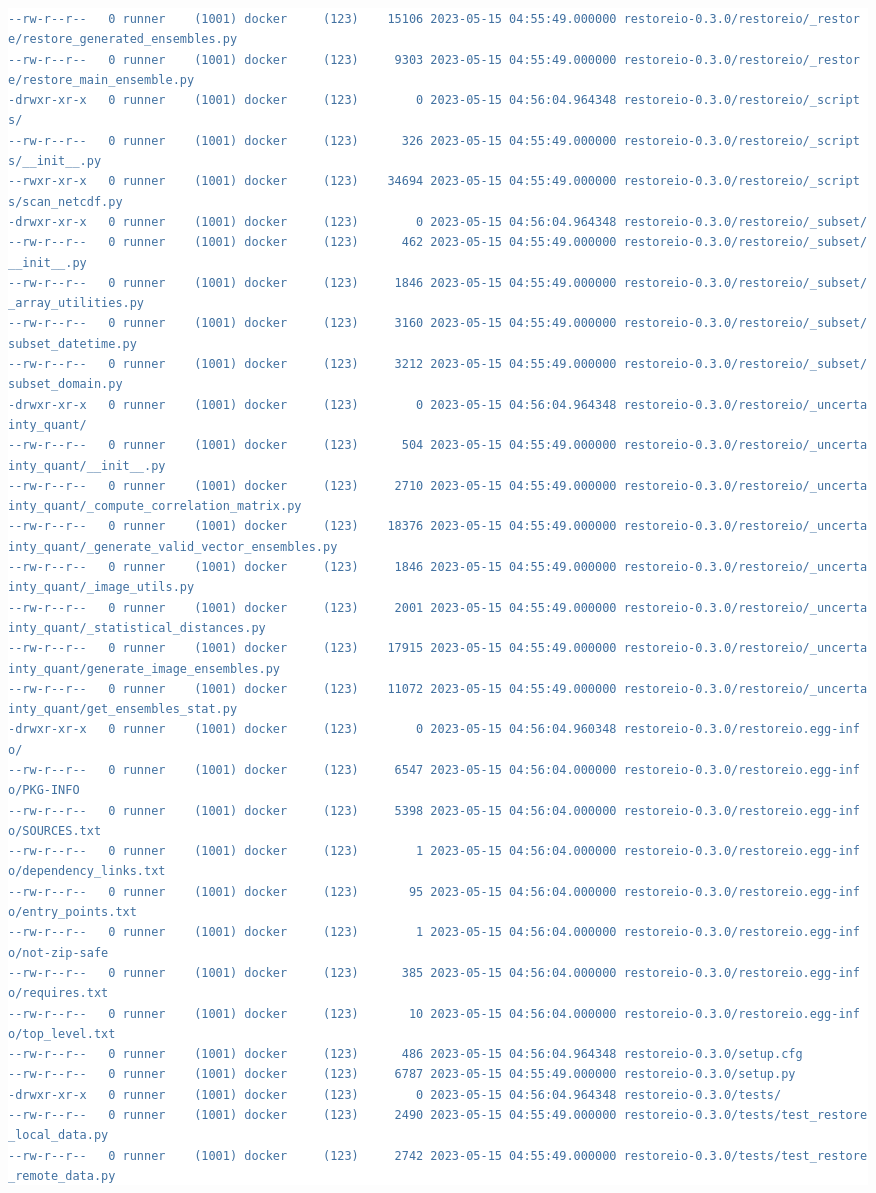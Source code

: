 ```diff
--rw-r--r--   0 runner    (1001) docker     (123)    15106 2023-05-15 04:55:49.000000 restoreio-0.3.0/restoreio/_restore/restore_generated_ensembles.py
--rw-r--r--   0 runner    (1001) docker     (123)     9303 2023-05-15 04:55:49.000000 restoreio-0.3.0/restoreio/_restore/restore_main_ensemble.py
-drwxr-xr-x   0 runner    (1001) docker     (123)        0 2023-05-15 04:56:04.964348 restoreio-0.3.0/restoreio/_scripts/
--rw-r--r--   0 runner    (1001) docker     (123)      326 2023-05-15 04:55:49.000000 restoreio-0.3.0/restoreio/_scripts/__init__.py
--rwxr-xr-x   0 runner    (1001) docker     (123)    34694 2023-05-15 04:55:49.000000 restoreio-0.3.0/restoreio/_scripts/scan_netcdf.py
-drwxr-xr-x   0 runner    (1001) docker     (123)        0 2023-05-15 04:56:04.964348 restoreio-0.3.0/restoreio/_subset/
--rw-r--r--   0 runner    (1001) docker     (123)      462 2023-05-15 04:55:49.000000 restoreio-0.3.0/restoreio/_subset/__init__.py
--rw-r--r--   0 runner    (1001) docker     (123)     1846 2023-05-15 04:55:49.000000 restoreio-0.3.0/restoreio/_subset/_array_utilities.py
--rw-r--r--   0 runner    (1001) docker     (123)     3160 2023-05-15 04:55:49.000000 restoreio-0.3.0/restoreio/_subset/subset_datetime.py
--rw-r--r--   0 runner    (1001) docker     (123)     3212 2023-05-15 04:55:49.000000 restoreio-0.3.0/restoreio/_subset/subset_domain.py
-drwxr-xr-x   0 runner    (1001) docker     (123)        0 2023-05-15 04:56:04.964348 restoreio-0.3.0/restoreio/_uncertainty_quant/
--rw-r--r--   0 runner    (1001) docker     (123)      504 2023-05-15 04:55:49.000000 restoreio-0.3.0/restoreio/_uncertainty_quant/__init__.py
--rw-r--r--   0 runner    (1001) docker     (123)     2710 2023-05-15 04:55:49.000000 restoreio-0.3.0/restoreio/_uncertainty_quant/_compute_correlation_matrix.py
--rw-r--r--   0 runner    (1001) docker     (123)    18376 2023-05-15 04:55:49.000000 restoreio-0.3.0/restoreio/_uncertainty_quant/_generate_valid_vector_ensembles.py
--rw-r--r--   0 runner    (1001) docker     (123)     1846 2023-05-15 04:55:49.000000 restoreio-0.3.0/restoreio/_uncertainty_quant/_image_utils.py
--rw-r--r--   0 runner    (1001) docker     (123)     2001 2023-05-15 04:55:49.000000 restoreio-0.3.0/restoreio/_uncertainty_quant/_statistical_distances.py
--rw-r--r--   0 runner    (1001) docker     (123)    17915 2023-05-15 04:55:49.000000 restoreio-0.3.0/restoreio/_uncertainty_quant/generate_image_ensembles.py
--rw-r--r--   0 runner    (1001) docker     (123)    11072 2023-05-15 04:55:49.000000 restoreio-0.3.0/restoreio/_uncertainty_quant/get_ensembles_stat.py
-drwxr-xr-x   0 runner    (1001) docker     (123)        0 2023-05-15 04:56:04.960348 restoreio-0.3.0/restoreio.egg-info/
--rw-r--r--   0 runner    (1001) docker     (123)     6547 2023-05-15 04:56:04.000000 restoreio-0.3.0/restoreio.egg-info/PKG-INFO
--rw-r--r--   0 runner    (1001) docker     (123)     5398 2023-05-15 04:56:04.000000 restoreio-0.3.0/restoreio.egg-info/SOURCES.txt
--rw-r--r--   0 runner    (1001) docker     (123)        1 2023-05-15 04:56:04.000000 restoreio-0.3.0/restoreio.egg-info/dependency_links.txt
--rw-r--r--   0 runner    (1001) docker     (123)       95 2023-05-15 04:56:04.000000 restoreio-0.3.0/restoreio.egg-info/entry_points.txt
--rw-r--r--   0 runner    (1001) docker     (123)        1 2023-05-15 04:56:04.000000 restoreio-0.3.0/restoreio.egg-info/not-zip-safe
--rw-r--r--   0 runner    (1001) docker     (123)      385 2023-05-15 04:56:04.000000 restoreio-0.3.0/restoreio.egg-info/requires.txt
--rw-r--r--   0 runner    (1001) docker     (123)       10 2023-05-15 04:56:04.000000 restoreio-0.3.0/restoreio.egg-info/top_level.txt
--rw-r--r--   0 runner    (1001) docker     (123)      486 2023-05-15 04:56:04.964348 restoreio-0.3.0/setup.cfg
--rw-r--r--   0 runner    (1001) docker     (123)     6787 2023-05-15 04:55:49.000000 restoreio-0.3.0/setup.py
-drwxr-xr-x   0 runner    (1001) docker     (123)        0 2023-05-15 04:56:04.964348 restoreio-0.3.0/tests/
--rw-r--r--   0 runner    (1001) docker     (123)     2490 2023-05-15 04:55:49.000000 restoreio-0.3.0/tests/test_restore_local_data.py
--rw-r--r--   0 runner    (1001) docker     (123)     2742 2023-05-15 04:55:49.000000 restoreio-0.3.0/tests/test_restore_remote_data.py
```